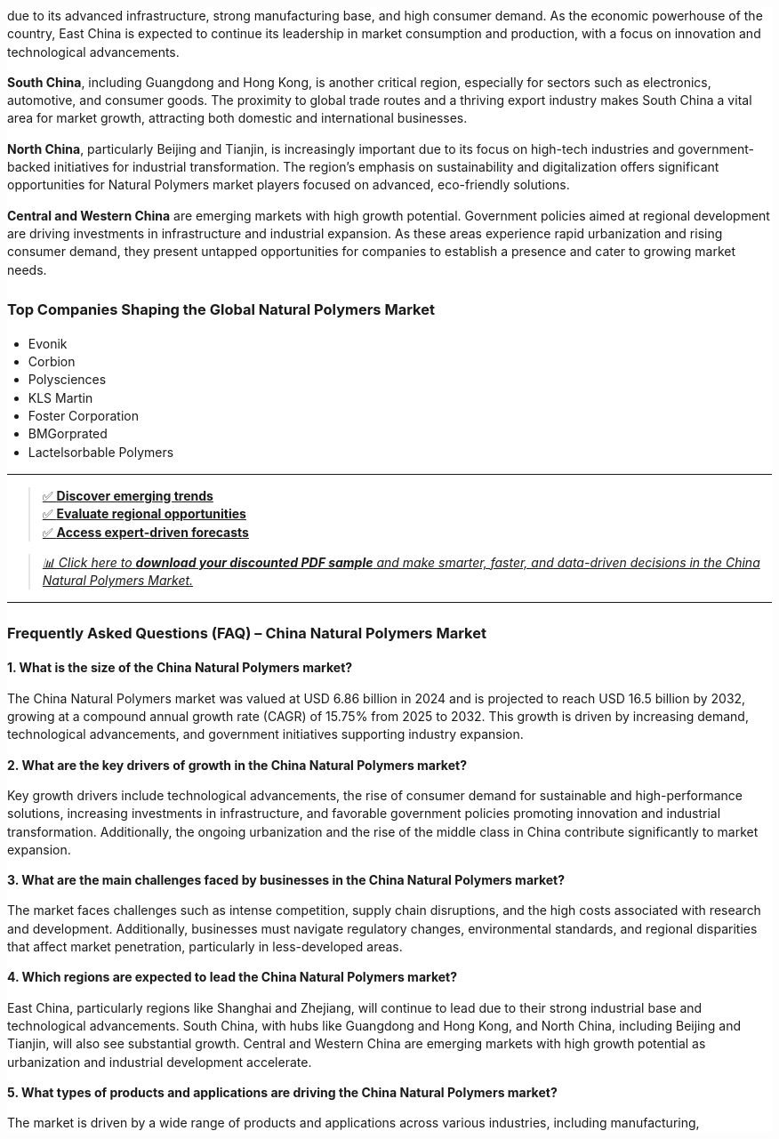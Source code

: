 due to its advanced infrastructure, strong manufacturing base, and high consumer demand. As the economic powerhouse of the country, East China is expected to continue its leadership in market consumption and production, with a focus on innovation and technological advancements.</p><p class="" data-start="801" data-end="1129"><strong data-start="801" data-end="816">South China</strong>, including Guangdong and Hong Kong, is another critical region, especially for sectors such as electronics, automotive, and consumer goods. The proximity to global trade routes and a thriving export industry makes South China a vital area for market growth, attracting both domestic and international businesses.</p><p class="" data-start="1131" data-end="1474"><strong data-start="1131" data-end="1146">North China</strong>, particularly Beijing and Tianjin, is increasingly important due to its focus on high-tech industries and government-backed initiatives for industrial transformation. The region&rsquo;s emphasis on sustainability and digitalization offers significant opportunities for Natural Polymers market players focused on advanced, eco-friendly solutions.</p><p class="" data-start="1476" data-end="1854"><strong data-start="1476" data-end="1505">Central and Western China</strong> are emerging markets with high growth potential. Government policies aimed at regional development are driving investments in infrastructure and industrial expansion. As these areas experience rapid urbanization and rising consumer demand, they present untapped opportunities for companies to establish a presence and cater to growing market needs.</p><p class="" data-start="1856" data-end="2046"><h3>Top Companies Shaping the Global Natural Polymers Market </h3><ul><li>Evonik</li><li>Corbion</li><li>Polysciences</li><li>KLS Martin</li><li>Foster Corporation</li><li>BMGorprated</li><li>Lactelsorbable Polymers</li></ul></p><hr /><blockquote><p><a href="https://www.marketresearchintellect.com/ask-for-discount/?rid=926690&amp;utm_source=Github-China&amp;utm_medium=047">✅ <strong data-start="617" data-end="645">Discover emerging trends</strong></a><br data-start="645" data-end="648" /><a href="https://www.marketresearchintellect.com/ask-for-discount/?rid=926690&amp;utm_source=Github-China&amp;utm_medium=047"> ✅ <strong data-start="650" data-end="685">Evaluate regional opportunities</strong></a><br data-start="685" data-end="688" /><a href="https://www.marketresearchintellect.com/ask-for-discount/?rid=926690&amp;utm_source=Github-China&amp;utm_medium=047"> ✅ <strong data-start="690" data-end="724">Access expert-driven forecasts</strong></a></p></blockquote><blockquote><p class="" data-start="728" data-end="864"><a href="https://www.marketresearchintellect.com/ask-for-discount/?rid=926690&amp;utm_source=Github-China&amp;utm_medium=047"><em>📊 Click&nbsp;here to <strong data-start="746" data-end="785">download your discounted PDF sample</strong> and make smarter, faster, and data-driven decisions in the China Natural Polymers Market.</em></a></p></blockquote><hr /><h3 class="" data-start="169" data-end="229"><strong data-start="173" data-end="229">Frequently Asked Questions (FAQ) &ndash; China Natural Polymers Market</strong></h3><p class="" data-start="231" data-end="601"><strong data-start="231" data-end="280">1. What is the size of the China Natural Polymers market?</strong></p><p class="" data-start="231" data-end="601">The China Natural Polymers market was valued at USD 6.86 billion in 2024 and is projected to reach USD 16.5 billion by 2032, growing at a compound annual growth rate (CAGR) of 15.75% from 2025 to 2032. This growth is driven by increasing demand, technological advancements, and government initiatives supporting industry expansion.</p><p class="" data-start="603" data-end="1058"><strong data-start="603" data-end="670">2. What are the key drivers of growth in the China Natural Polymers market?</strong></p><p class="" data-start="603" data-end="1058">Key growth drivers include technological advancements, the rise of consumer demand for sustainable and high-performance solutions, increasing investments in infrastructure, and favorable government policies promoting innovation and industrial transformation. Additionally, the ongoing urbanization and the rise of the middle class in China contribute significantly to market expansion.</p><p class="" data-start="1060" data-end="1466"><strong data-start="1060" data-end="1141">3. What are the main challenges faced by businesses in the China Natural Polymers market?</strong></p><p class="" data-start="1060" data-end="1466">The market faces challenges such as intense competition, supply chain disruptions, and the high costs associated with research and development. Additionally, businesses must navigate regulatory changes, environmental standards, and regional disparities that affect market penetration, particularly in less-developed areas.</p><p class="" data-start="1468" data-end="1949"><strong data-start="1468" data-end="1532">4. Which regions are expected to lead the China Natural Polymers market?</strong></p><p class="" data-start="1468" data-end="1949">East China, particularly regions like Shanghai and Zhejiang, will continue to lead due to their strong industrial base and technological advancements. South China, with hubs like Guangdong and Hong Kong, and North China, including Beijing and Tianjin, will also see substantial growth. Central and Western China are emerging markets with high growth potential as urbanization and industrial development accelerate.</p><p class="" data-start="1951" data-end="2402"><strong data-start="1951" data-end="2032">5. What types of products and applications are driving the China Natural Polymers market?</strong></p><p class="" data-start="1951" data-end="2402">The market is driven by a wide range of products and applications across various industries, including manufacturing,